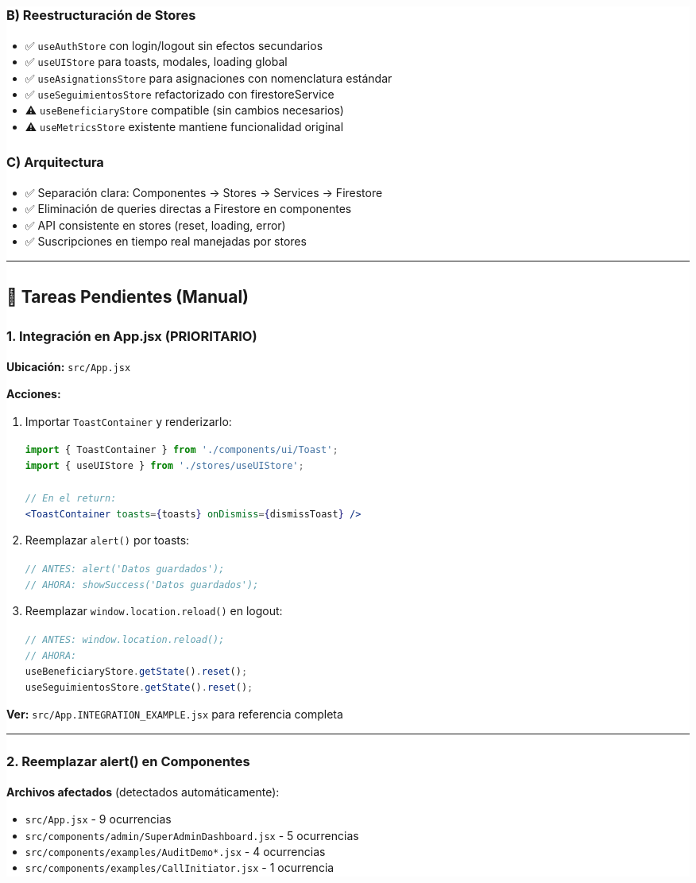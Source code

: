 ### B) Reestructuración de Stores
- ✅ `useAuthStore` con login/logout sin efectos secundarios
- ✅ `useUIStore` para toasts, modales, loading global
- ✅ `useAsignationsStore` para asignaciones con nomenclatura estándar
- ✅ `useSeguimientosStore` refactorizado con firestoreService
- ⚠️ `useBeneficiaryStore` compatible (sin cambios necesarios)
- ⚠️ `useMetricsStore` existente mantiene funcionalidad original

### C) Arquitectura
- ✅ Separación clara: Componentes → Stores → Services → Firestore
- ✅ Eliminación de queries directas a Firestore en componentes
- ✅ API consistente en stores (reset, loading, error)
- ✅ Suscripciones en tiempo real manejadas por stores

---

## 📝 Tareas Pendientes (Manual)

### 1. Integración en App.jsx (PRIORITARIO)
**Ubicación:** `src/App.jsx`

**Acciones:**
1. Importar `ToastContainer` y renderizarlo:
   ```jsx
   import { ToastContainer } from './components/ui/Toast';
   import { useUIStore } from './stores/useUIStore';
   
   // En el return:
   <ToastContainer toasts={toasts} onDismiss={dismissToast} />
   ```

2. Reemplazar `alert()` por toasts:
   ```jsx
   // ANTES: alert('Datos guardados');
   // AHORA: showSuccess('Datos guardados');
   ```

3. Reemplazar `window.location.reload()` en logout:
   ```jsx
   // ANTES: window.location.reload();
   // AHORA: 
   useBeneficiaryStore.getState().reset();
   useSeguimientosStore.getState().reset();
   ```

**Ver:** `src/App.INTEGRATION_EXAMPLE.jsx` para referencia completa

---

### 2. Reemplazar alert() en Componentes

**Archivos afectados** (detectados automáticamente):
- `src/App.jsx` - 9 ocurrencias
- `src/components/admin/SuperAdminDashboard.jsx` - 5 ocurrencias
- `src/components/examples/AuditDemo*.jsx` - 4 ocurrencias
- `src/components/examples/CallInitiator.jsx` - 1 ocurrencia
